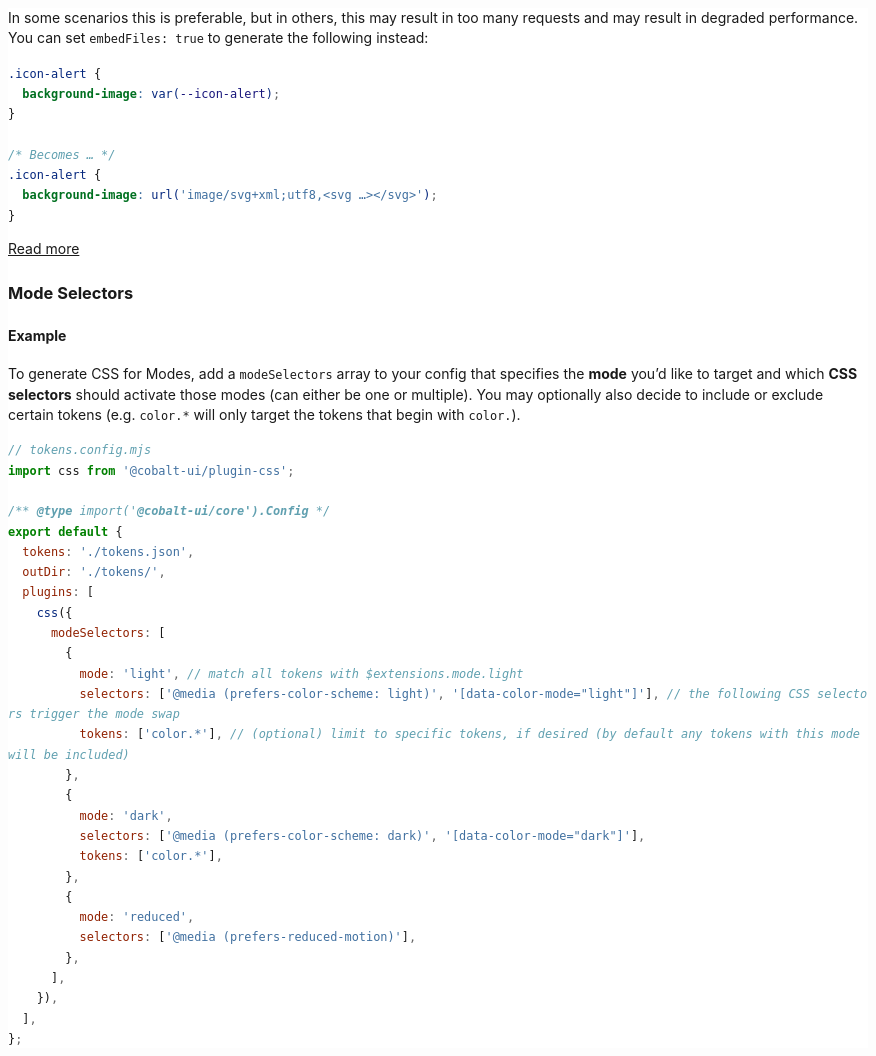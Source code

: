 In some scenarios this is preferable, but in others, this may result in too many requests and may result in degraded performance. You can set `embedFiles: true` to generate the following instead:

```css
.icon-alert {
  background-image: var(--icon-alert);
}

/* Becomes … */
.icon-alert {
  background-image: url('image/svg+xml;utf8,<svg …></svg>');
}
```

[Read more](https://css-tricks.com/data-uris/)

### Mode Selectors

#### Example

To generate CSS for Modes, add a `modeSelectors` array to your config that specifies the **mode** you’d like to target and which **CSS selectors** should activate those modes (can either be one or multiple). You may optionally also decide to include or exclude certain tokens (e.g. `color.*` will only target the tokens that begin with `color.`).

```js
// tokens.config.mjs
import css from '@cobalt-ui/plugin-css';

/** @type import('@cobalt-ui/core').Config */
export default {
  tokens: './tokens.json',
  outDir: './tokens/',
  plugins: [
    css({
      modeSelectors: [
        {
          mode: 'light', // match all tokens with $extensions.mode.light
          selectors: ['@media (prefers-color-scheme: light)', '[data-color-mode="light"]'], // the following CSS selectors trigger the mode swap
          tokens: ['color.*'], // (optional) limit to specific tokens, if desired (by default any tokens with this mode will be included)
        },
        {
          mode: 'dark',
          selectors: ['@media (prefers-color-scheme: dark)', '[data-color-mode="dark"]'],
          tokens: ['color.*'],
        },
        {
          mode: 'reduced',
          selectors: ['@media (prefers-reduced-motion)'],
        },
      ],
    }),
  ],
};
```
